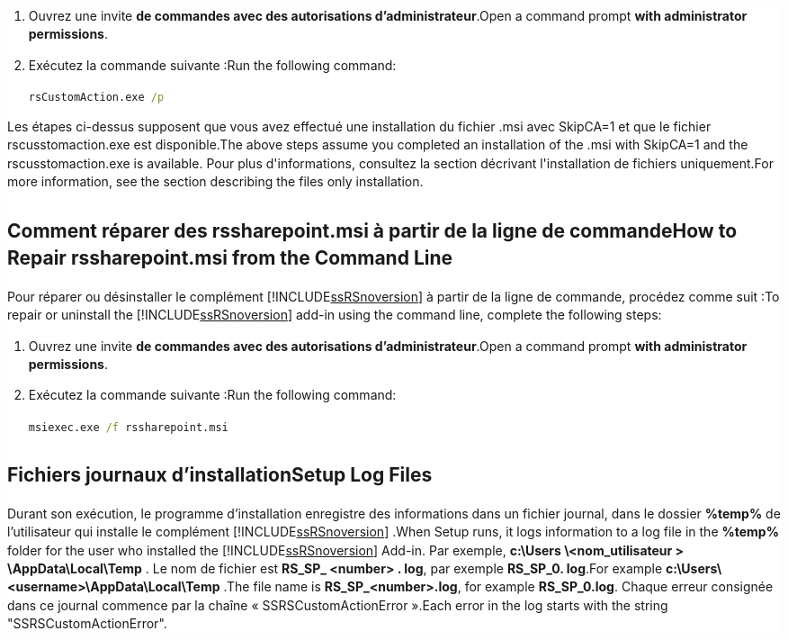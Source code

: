 1.  <span data-ttu-id="8d382-247">Ouvrez une invite **de commandes avec des autorisations d’administrateur**.</span><span class="sxs-lookup"><span data-stu-id="8d382-247">Open a command prompt **with administrator permissions**.</span></span>

2.  <span data-ttu-id="8d382-248">Exécutez la commande suivante :</span><span class="sxs-lookup"><span data-stu-id="8d382-248">Run the following command:</span></span>

    ```cmd
    rsCustomAction.exe /p
    ```

 <span data-ttu-id="8d382-249">Les étapes ci-dessus supposent que vous avez effectué une installation du fichier .msi avec SkipCA=1 et que le fichier rscusstomaction.exe est disponible.</span><span class="sxs-lookup"><span data-stu-id="8d382-249">The above steps assume you completed an installation of the .msi with SkipCA=1 and the rscusstomaction.exe is available.</span></span> <span data-ttu-id="8d382-250">Pour plus d'informations, consultez la section décrivant l'installation de fichiers uniquement.</span><span class="sxs-lookup"><span data-stu-id="8d382-250">For more information, see the section describing the files only installation.</span></span>

##  <a name="how-to-repair-rssharepointmsi-from-the-command-line"></a><a name="bkmk_repair"></a><span data-ttu-id="8d382-251">Comment réparer des rssharepoint.msi à partir de la ligne de commande</span><span class="sxs-lookup"><span data-stu-id="8d382-251">How to Repair rssharepoint.msi from the Command Line</span></span>
 <span data-ttu-id="8d382-252">Pour réparer ou désinstaller le complément [!INCLUDE[ssRSnoversion](../../includes/ssrsnoversion-md.md)] à partir de la ligne de commande, procédez comme suit :</span><span class="sxs-lookup"><span data-stu-id="8d382-252">To repair or uninstall the [!INCLUDE[ssRSnoversion](../../includes/ssrsnoversion-md.md)] add-in using the command line, complete the following steps:</span></span>

1.  <span data-ttu-id="8d382-253">Ouvrez une invite **de commandes avec des autorisations d’administrateur**.</span><span class="sxs-lookup"><span data-stu-id="8d382-253">Open a command prompt **with administrator permissions**.</span></span>

2.  <span data-ttu-id="8d382-254">Exécutez la commande suivante :</span><span class="sxs-lookup"><span data-stu-id="8d382-254">Run the following command:</span></span>

    ```cmd
    msiexec.exe /f rssharepoint.msi
    ```

##  <a name="setup-log-files"></a><a name="bkmk_logfiles"></a><span data-ttu-id="8d382-255">Fichiers journaux d’installation</span><span class="sxs-lookup"><span data-stu-id="8d382-255">Setup Log Files</span></span>
 <span data-ttu-id="8d382-256">Durant son exécution, le programme d’installation enregistre des informations dans un fichier journal, dans le dossier **%temp%** de l’utilisateur qui installe le complément [!INCLUDE[ssRSnoversion](../../includes/ssrsnoversion-md.md)] .</span><span class="sxs-lookup"><span data-stu-id="8d382-256">When Setup runs, it logs information to a log file in the **%temp%** folder for the user who installed the [!INCLUDE[ssRSnoversion](../../includes/ssrsnoversion-md.md)] Add-in.</span></span> <span data-ttu-id="8d382-257">Par exemple, **c:\Users \\<nom_utilisateur \> \AppData\Local\Temp** . Le nom de fichier est **RS_SP_ \<number> . log**, par exemple **RS_SP_0. log**.</span><span class="sxs-lookup"><span data-stu-id="8d382-257">For example **c:\Users\\<username\>\AppData\Local\Temp** .The file name is **RS_SP_\<number>.log**, for example **RS_SP_0.log**.</span></span> <span data-ttu-id="8d382-258">Chaque erreur consignée dans ce journal commence par la chaîne « SSRSCustomActionError ».</span><span class="sxs-lookup"><span data-stu-id="8d382-258">Each error in the log starts with the string "SSRSCustomActionError".</span></span>
